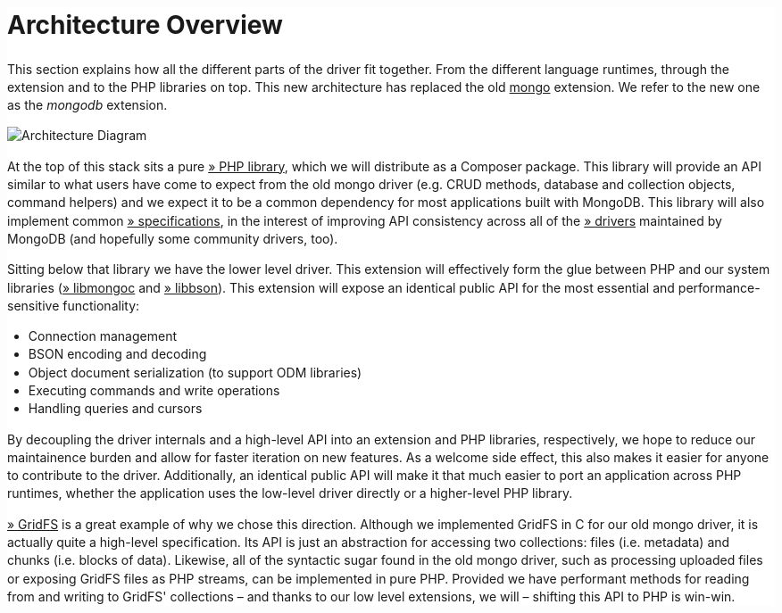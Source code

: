 Architecture Overview
=====================

This section explains how all the different parts of the driver fit
together. From the different language runtimes, through the extension
and to the PHP libraries on top. This new architecture has replaced the
old <a href="/book/mongo.html" class="link">mongo</a> extension. We
refer to the new one as the *mongodb* extension.

<img src="images/f3bc48edf40d5e3e09a166c7fadc7efb-driver_arch.png" width="625" height="450" alt="Architecture Diagram" />

At the top of this stack sits a pure
<a href="https://github.com/mongodb/mongo-php-library" class="link external">» PHP library</a>,
which we will distribute as a Composer package. This library will
provide an API similar to what users have come to expect from the old
mongo driver (e.g. CRUD methods, database and collection objects,
command helpers) and we expect it to be a common dependency for most
applications built with MongoDB. This library will also implement common
<a href="https://github.com/mongodb/specifications" class="link external">» specifications</a>,
in the interest of improving API consistency across all of the
<a href="https://docs.mongodb.com/ecosystem/drivers/" class="link external">» drivers</a>
maintained by MongoDB (and hopefully some community drivers, too).

Sitting below that library we have the lower level driver. This
extension will effectively form the glue between PHP and our system
libraries
(<a href="https://github.com/mongodb/mongo-c-driver" class="link external">» libmongoc</a>
and
<a href="https://github.com/mongodb/libbson" class="link external">» libbson</a>).
This extension will expose an identical public API for the most
essential and performance-sensitive functionality:

-   Connection management
-   BSON encoding and decoding
-   Object document serialization (to support ODM libraries)
-   Executing commands and write operations
-   Handling queries and cursors

By decoupling the driver internals and a high-level API into an
extension and PHP libraries, respectively, we hope to reduce our
maintainence burden and allow for faster iteration on new features. As a
welcome side effect, this also makes it easier for anyone to contribute
to the driver. Additionally, an identical public API will make it that
much easier to port an application across PHP runtimes, whether the
application uses the low-level driver directly or a higher-level PHP
library.

<a href="https://docs.mongodb.com/manual/core/gridfs/" class="link external">» GridFS</a>
is a great example of why we chose this direction. Although we
implemented GridFS in C for our old mongo driver, it is actually quite a
high-level specification. Its API is just an abstraction for accessing
two collections: files (i.e. metadata) and chunks (i.e. blocks of data).
Likewise, all of the syntactic sugar found in the old mongo driver, such
as processing uploaded files or exposing GridFS files as PHP streams,
can be implemented in pure PHP. Provided we have performant methods for
reading from and writing to GridFS' collections – and thanks to our low
level extensions, we will – shifting this API to PHP is win-win.
